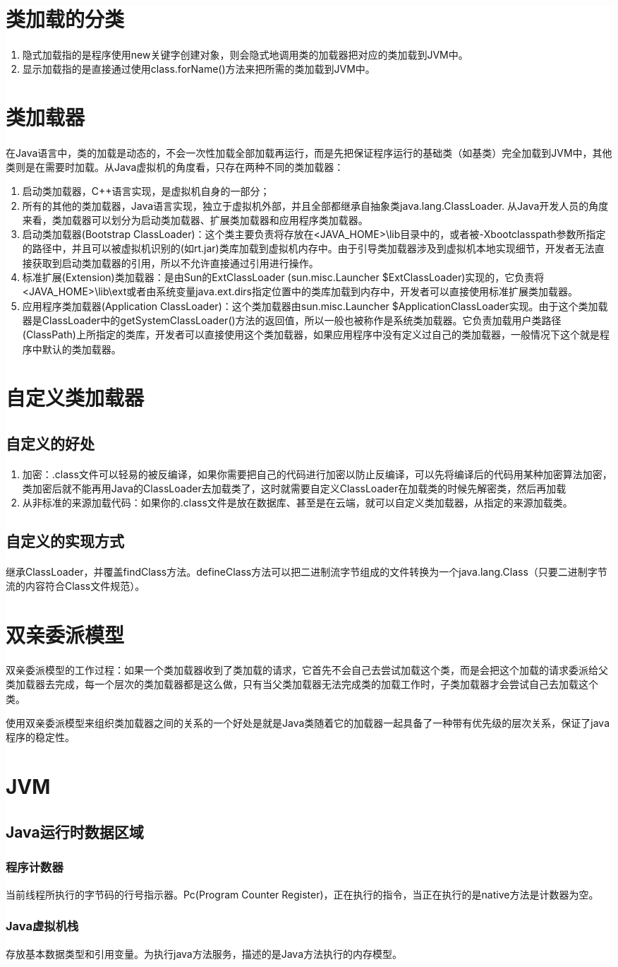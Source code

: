 # 类加载的分类
1. 隐式加载指的是程序使用new关键字创建对象，则会隐式地调用类的加载器把对应的类加载到JVM中。
2. 显示加载指的是直接通过使用class.forName()方法来把所需的类加载到JVM中。

# 类加载器
在Java语言中，类的加载是动态的，不会一次性加载全部加载再运行，而是先把保证程序运行的基础类（如基类）完全加载到JVM中，其他类则是在需要时加载。从Java虚拟机的角度看，只存在两种不同的类加载器：
1. 启动类加载器，C++语言实现，是虚拟机自身的一部分；
2. 所有的其他的类加载器，Java语言实现，独立于虚拟机外部，并且全部都继承自抽象类java.lang.ClassLoader.
从Java开发人员的角度来看，类加载器可以划分为启动类加载器、扩展类加载器和应用程序类加载器。
1. 启动类加载器(Bootstrap ClassLoader)：这个类主要负责将存放在\<JAVA_HOME\>\lib目录中的，或者被-Xbootclasspath参数所指定的路径中，并且可以被虚拟机识别的(如rt.jar)类库加载到虚拟机内存中。由于引导类加载器涉及到虚拟机本地实现细节，开发者无法直接获取到启动类加载器的引用，所以不允许直接通过引用进行操作。
2. 标准扩展(Extension)类加载器：是由Sun的ExtClassLoader (sun.misc.Launcher $ExtClassLoader)实现的，它负责将\<JAVA_HOME\>\lib\ext或者由系统变量java.ext.dirs指定位置中的类库加载到内存中，开发者可以直接使用标准扩展类加载器。
3. 应用程序类加载器(Application ClassLoader)：这个类加载器由sun.misc.Launcher $ApplicationClassLoader实现。由于这个类加载器是ClassLoader中的getSystemClassLoader()方法的返回值，所以一般也被称作是系统类加载器。它负责加载用户类路径(ClassPath)上所指定的类库，开发者可以直接使用这个类加载器，如果应用程序中没有定义过自己的类加载器，一般情况下这个就是程序中默认的类加载器。

# 自定义类加载器
## 自定义的好处
1. 加密：.class文件可以轻易的被反编译，如果你需要把自己的代码进行加密以防止反编译，可以先将编译后的代码用某种加密算法加密，类加密后就不能再用Java的ClassLoader去加载类了，这时就需要自定义ClassLoader在加载类的时候先解密类，然后再加载
2. 从非标准的来源加载代码：如果你的.class文件是放在数据库、甚至是在云端，就可以自定义类加载器，从指定的来源加载类。
## 自定义的实现方式
继承ClassLoader，并覆盖findClass方法。defineClass方法可以把二进制流字节组成的文件转换为一个java.lang.Class（只要二进制字节流的内容符合Class文件规范）。


# 双亲委派模型
双亲委派模型的工作过程：如果一个类加载器收到了类加载的请求，它首先不会自己去尝试加载这个类，而是会把这个加载的请求委派给父类加载器去完成，每一个层次的类加载器都是这么做，只有当父类加载器无法完成类的加载工作时，子类加载器才会尝试自己去加载这个类。

使用双亲委派模型来组织类加载器之间的关系的一个好处是就是Java类随着它的加载器一起具备了一种带有优先级的层次关系，保证了java程序的稳定性。

# JVM 
## Java运行时数据区域
### 程序计数器
当前线程所执行的字节码的行号指示器。Pc(Program Counter Register)，正在执行的指令，当正在执行的是native方法是计数器为空。
### Java虚拟机栈
存放基本数据类型和引用变量。为执行java方法服务，描述的是Java方法执行的内存模型。
